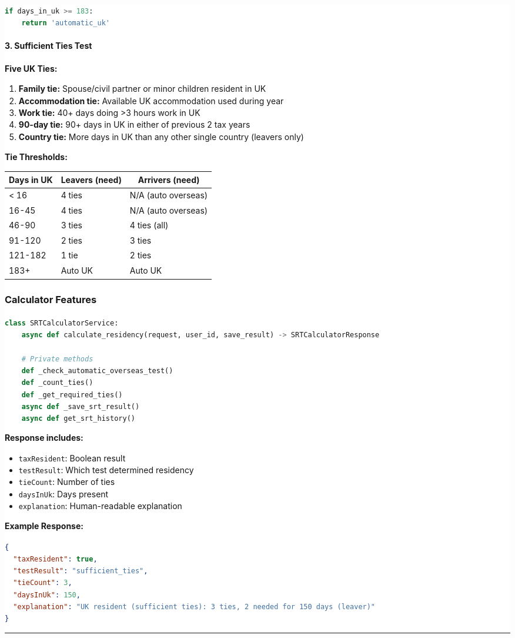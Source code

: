 ```python
if days_in_uk >= 183:
    return 'automatic_uk'
```

#### 3. Sufficient Ties Test

**Five UK Ties:**
1. **Family tie:** Spouse/civil partner or minor children resident in UK
2. **Accommodation tie:** Available UK accommodation used during year
3. **Work tie:** 40+ days doing >3 hours work in UK
4. **90-day tie:** 90+ days in UK in either of previous 2 tax years
5. **Country tie:** More days in UK than any other single country (leavers only)

**Tie Thresholds:**

| Days in UK | Leavers (need) | Arrivers (need) |
|-----------|----------------|-----------------|
| < 16      | 4 ties         | N/A (auto overseas) |
| 16-45     | 4 ties         | N/A (auto overseas) |
| 46-90     | 3 ties         | 4 ties (all) |
| 91-120    | 2 ties         | 3 ties |
| 121-182   | 1 tie          | 2 ties |
| 183+      | Auto UK        | Auto UK |

### Calculator Features

```python
class SRTCalculatorService:
    async def calculate_residency(request, user_id, save_result) -> SRTCalculatorResponse

    # Private methods
    def _check_automatic_overseas_test()
    def _count_ties()
    def _get_required_ties()
    async def _save_srt_result()
    async def get_srt_history()
```

**Response includes:**
- `taxResident`: Boolean result
- `testResult`: Which test determined residency
- `tieCount`: Number of ties
- `daysInUk`: Days present
- `explanation`: Human-readable explanation

**Example Response:**
```json
{
  "taxResident": true,
  "testResult": "sufficient_ties",
  "tieCount": 3,
  "daysInUk": 150,
  "explanation": "UK resident (sufficient ties): 3 ties, 2 needed for 150 days (leaver)"
}
```

---